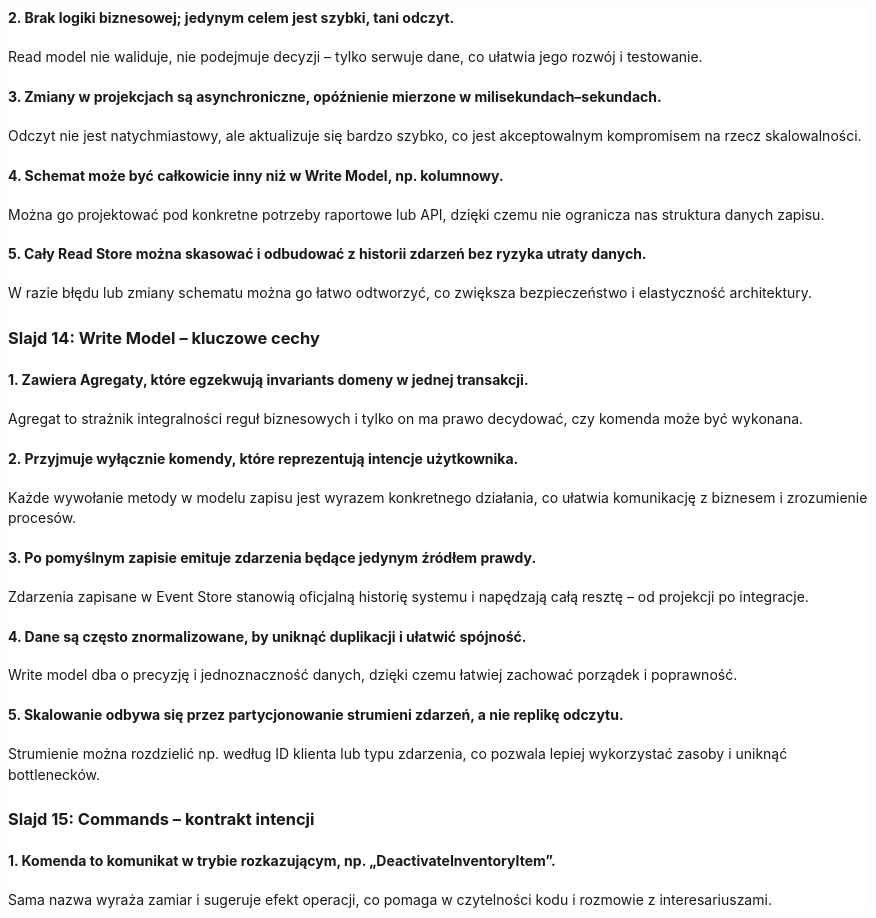 #### 2. Brak logiki biznesowej; jedynym celem jest szybki, tani odczyt.
Read model nie waliduje, nie podejmuje decyzji – tylko serwuje dane, co ułatwia jego rozwój i testowanie.

#### 3. Zmiany w projekcjach są asynchroniczne, opóźnienie mierzone w milisekundach–sekundach.
Odczyt nie jest natychmiastowy, ale aktualizuje się bardzo szybko, co jest akceptowalnym kompromisem na rzecz skalowalności.

#### 4. Schemat może być całkowicie inny niż w Write Model, np. kolumnowy.
Można go projektować pod konkretne potrzeby raportowe lub API, dzięki czemu nie ogranicza nas struktura danych zapisu.

#### 5. Cały Read Store można skasować i odbudować z historii zdarzeń bez ryzyka utraty danych.
W razie błędu lub zmiany schematu można go łatwo odtworzyć, co zwiększa bezpieczeństwo i elastyczność architektury.

### Slajd 14: Write Model – kluczowe cechy

#### 1. Zawiera Agregaty, które egzekwują invariants domeny w jednej transakcji.
Agregat to strażnik integralności reguł biznesowych i tylko on ma prawo decydować, czy komenda może być wykonana.

#### 2. Przyjmuje wyłącznie komendy, które reprezentują intencje użytkownika.
Każde wywołanie metody w modelu zapisu jest wyrazem konkretnego działania, co ułatwia komunikację z biznesem i zrozumienie procesów.

#### 3. Po pomyślnym zapisie emituje zdarzenia będące jedynym źródłem prawdy.
Zdarzenia zapisane w Event Store stanowią oficjalną historię systemu i napędzają całą resztę – od projekcji po integracje.

#### 4. Dane są często znormalizowane, by uniknąć duplikacji i ułatwić spójność.
Write model dba o precyzję i jednoznaczność danych, dzięki czemu łatwiej zachować porządek i poprawność.

#### 5. Skalowanie odbywa się przez partycjonowanie strumieni zdarzeń, a nie replikę odczytu.
Strumienie można rozdzielić np. według ID klienta lub typu zdarzenia, co pozwala lepiej wykorzystać zasoby i uniknąć bottlenecków.

### Slajd 15: Commands – kontrakt intencji

#### 1. Komenda to komunikat w trybie rozkazującym, np. „DeactivateInventoryItem”.
Sama nazwa wyraża zamiar i sugeruje efekt operacji, co pomaga w czytelności kodu i rozmowie z interesariuszami.
